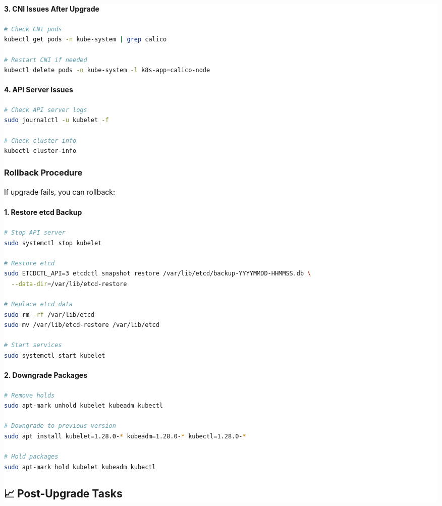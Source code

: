 #### **3. CNI Issues After Upgrade**
```bash
# Check CNI pods
kubectl get pods -n kube-system | grep calico

# Restart CNI if needed
kubectl delete pods -n kube-system -l k8s-app=calico-node
```

#### **4. API Server Issues**
```bash
# Check API server logs
sudo journalctl -u kubelet -f

# Check cluster info
kubectl cluster-info
```

### **Rollback Procedure**

If upgrade fails, you can rollback:

#### **1. Restore etcd Backup**
```bash
# Stop API server
sudo systemctl stop kubelet

# Restore etcd
sudo ETCDCTL_API=3 etcdctl snapshot restore /var/lib/etcd/backup-YYYYMMDD-HHMMSS.db \
  --data-dir=/var/lib/etcd-restore

# Replace etcd data
sudo rm -rf /var/lib/etcd
sudo mv /var/lib/etcd-restore /var/lib/etcd

# Start services
sudo systemctl start kubelet
```

#### **2. Downgrade Packages**
```bash
# Remove holds
sudo apt-mark unhold kubelet kubeadm kubectl

# Downgrade to previous version
sudo apt install kubelet=1.28.0-* kubeadm=1.28.0-* kubectl=1.28.0-*

# Hold packages
sudo apt-mark hold kubelet kubeadm kubectl
```

## 📈 **Post-Upgrade Tasks**
